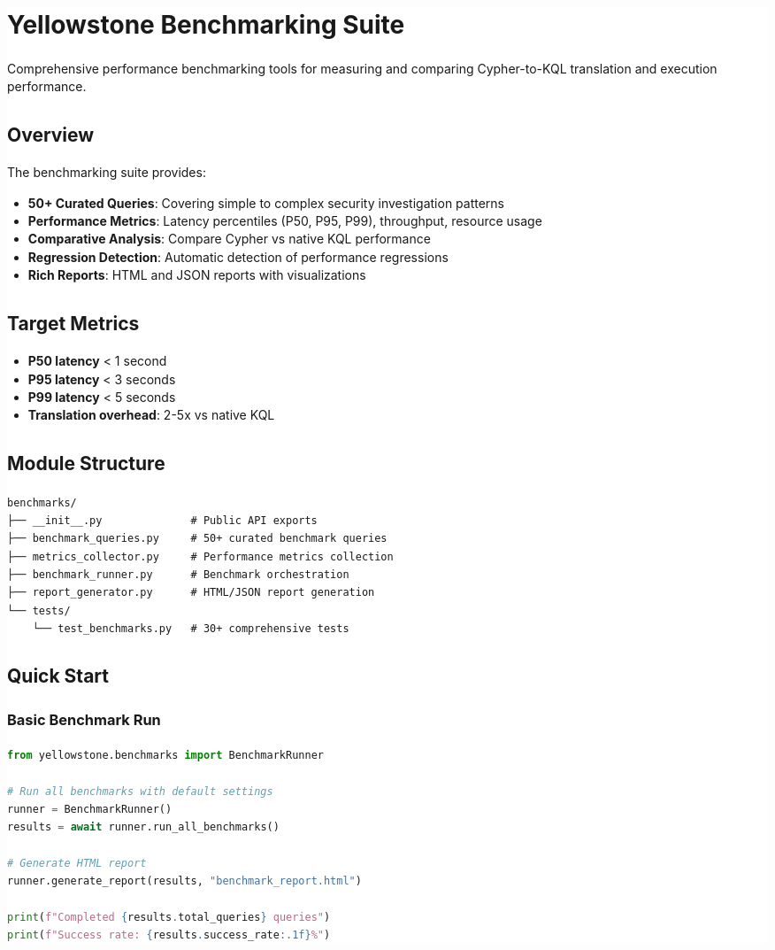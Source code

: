 # Yellowstone Benchmarking Suite

Comprehensive performance benchmarking tools for measuring and comparing Cypher-to-KQL translation and execution performance.

## Overview

The benchmarking suite provides:

- **50+ Curated Queries**: Covering simple to complex security investigation patterns
- **Performance Metrics**: Latency percentiles (P50, P95, P99), throughput, resource usage
- **Comparative Analysis**: Compare Cypher vs native KQL performance
- **Regression Detection**: Automatic detection of performance regressions
- **Rich Reports**: HTML and JSON reports with visualizations

## Target Metrics

- **P50 latency** < 1 second
- **P95 latency** < 3 seconds
- **P99 latency** < 5 seconds
- **Translation overhead**: 2-5x vs native KQL

## Module Structure

```
benchmarks/
├── __init__.py              # Public API exports
├── benchmark_queries.py     # 50+ curated benchmark queries
├── metrics_collector.py     # Performance metrics collection
├── benchmark_runner.py      # Benchmark orchestration
├── report_generator.py      # HTML/JSON report generation
└── tests/
    └── test_benchmarks.py   # 30+ comprehensive tests
```

## Quick Start

### Basic Benchmark Run

```python
from yellowstone.benchmarks import BenchmarkRunner

# Run all benchmarks with default settings
runner = BenchmarkRunner()
results = await runner.run_all_benchmarks()

# Generate HTML report
runner.generate_report(results, "benchmark_report.html")

print(f"Completed {results.total_queries} queries")
print(f"Success rate: {results.success_rate:.1f}%")
```
